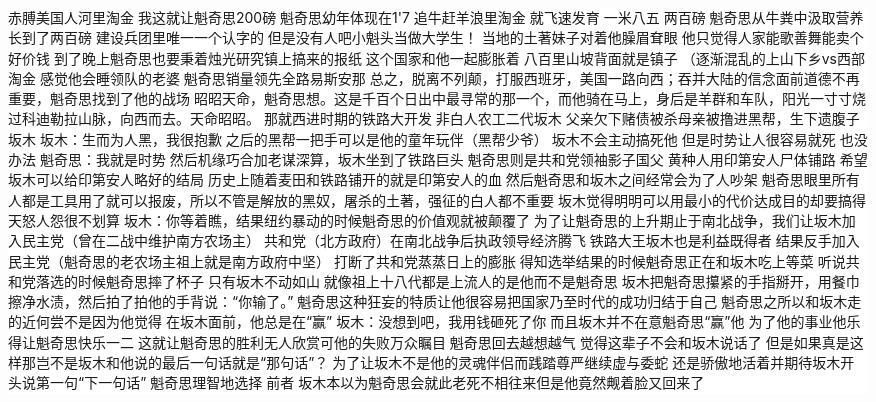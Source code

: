 赤膊美国人河里淘金
我这就让魁奇思200磅
魁奇思幼年体现在1'7
追牛赶羊浪里淘金
就飞速发育
一米八五
两百磅
魁奇思从牛粪中汲取营养
长到了两百磅
建设兵团里唯一一个认字的
但是没有人吧小魁头当做大学生！
当地的土著妹子对着他臊眉耷眼
他只觉得人家能歌善舞能卖个好价钱
到了晚上魁奇思也要秉着烛光研究镇上搞来的报纸
这个国家和他一起膨胀着
八百里山坡背面就是镇子
（逐渐混乱的上山下乡vs西部淘金
感觉他会睡领队的老婆
魁奇思销量领先全路易斯安那
总之，脱离不列颠，打服西班牙，美国一路向西；吞并大陆的信念面前道德不再重要，魁奇思找到了他的战场
昭昭天命，魁奇思想。这是千百个日出中最寻常的那一个，而他骑在马上，身后是羊群和车队，阳光一寸寸烧过科迪勒拉山脉，向西而去。天命昭昭。
那就西进时期的铁路大开发
非白人农工二代坂木
父亲欠下赌债被杀母亲被撸进黑帮，生下遗腹子坂木
坂木：生而为人黑，我很抱歉
之后的黑帮一把手可以是他的童年玩伴（黑帮少爷）
坂木不会主动搞死他
但是时势让人很容易就死
也没办法
魁奇思：我就是时势
然后机缘巧合加老谋深算，坂木坐到了铁路巨头
魁奇思则是共和党领袖影子国父
黄种人用印第安人尸体铺路
希望坂木可以给印第安人略好的结局
历史上随着麦田和铁路铺开的就是印第安人的血
然后魁奇思和坂木之间经常会为了人吵架
魁奇思眼里所有人都是工具用了就可以报废，所以不管是解放的黑奴，屠杀的土著，强征的白人都不重要
坂木觉得明明可以用最小的代价达成目的却要搞得天怒人怨很不划算
坂木：你等着瞧，结果纽约暴动的时候魁奇思的价值观就被颠覆了
为了让魁奇思的上升期止于南北战争，我们让坂木加入民主党（曾在二战中维护南方农场主）
共和党（北方政府）在南北战争后执政领导经济腾飞
铁路大王坂木也是利益既得者
结果反手加入民主党（魁奇思的老农场主祖上就是南方政府中坚）
打断了共和党蒸蒸日上的膨胀
得知选举结果的时候魁奇思正在和坂木吃上等菜
听说共和党落选的时候魁奇思摔了杯子
只有坂木不动如山
就像祖上十八代都是上流人的是他而不是魁奇思
坂木把魁奇思攥紧的手指掰开，用餐巾擦净水渍，然后拍了拍他的手背说：“你输了。”
魁奇思这种狂妄的特质让他很容易把国家乃至时代的成功归结于自己
魁奇思之所以和坂木走的近何尝不是因为他觉得
在坂木面前，他总是在“赢”
坂木：没想到吧，我用钱砸死了你
而且坂木并不在意魁奇思“赢”他
为了他的事业他乐得让魁奇思快乐一二
这就让魁奇思的胜利无人欣赏可他的失败万众瞩目
魁奇思回去越想越气
觉得这辈子不会和坂木说话了
但是如果真是这样那岂不是坂木和他说的最后一句话就是“那句话”？
为了让坂木不是他的灵魂伴侣而践踏尊严继续虚与委蛇
还是骄傲地活着并期待坂木开头说第一句“下一句话”
魁奇思理智地选择
前者
坂木本以为魁奇思会就此老死不相往来但是他竟然觍着脸又回来了